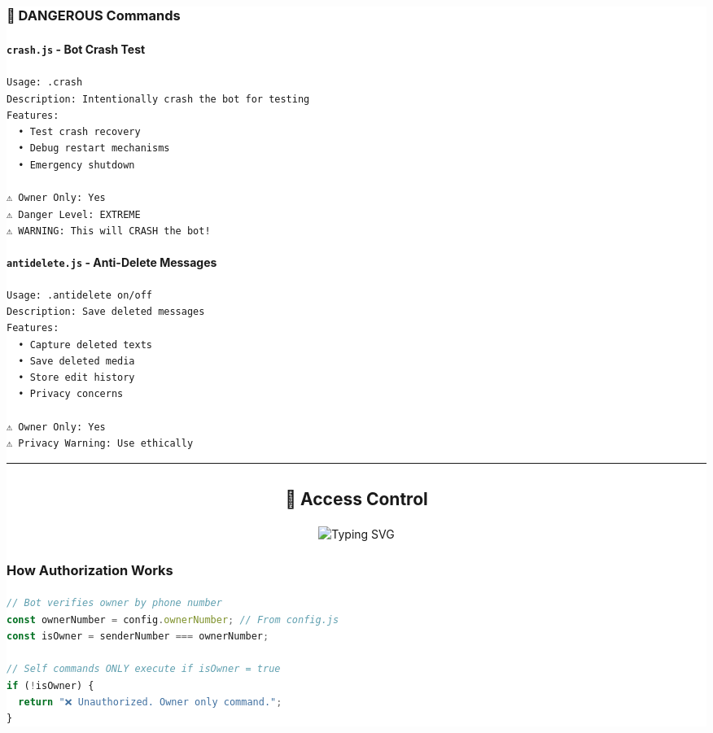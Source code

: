 
### 🚨 DANGEROUS Commands

#### `crash.js` - Bot Crash Test
```bash
Usage: .crash
Description: Intentionally crash the bot for testing
Features:
  • Test crash recovery
  • Debug restart mechanisms
  • Emergency shutdown

⚠️ Owner Only: Yes
⚠️ Danger Level: EXTREME
⚠️ WARNING: This will CRASH the bot!
```

#### `antidelete.js` - Anti-Delete Messages
```bash
Usage: .antidelete on/off
Description: Save deleted messages
Features:
  • Capture deleted texts
  • Save deleted media
  • Store edit history
  • Privacy concerns

⚠️ Owner Only: Yes
⚠️ Privacy Warning: Use ethically
```

---

<div align="center">

## 🔐 Access Control

![Typing SVG](https://readme-typing-svg.demolab.com/?lines=PROTECTED+BY+OWNER+VERIFICATION;ONLY+YOU+CAN+USE+THESE;UNAUTHORIZED+ACCESS+BLOCKED&font=Fira+Code&color=9C27B0&size=18&center=true&vCenter=true&width=700&height=40&duration=3500&pause=1000)

</div>

### How Authorization Works

```javascript
// Bot verifies owner by phone number
const ownerNumber = config.ownerNumber; // From config.js
const isOwner = senderNumber === ownerNumber;

// Self commands ONLY execute if isOwner = true
if (!isOwner) {
  return "❌ Unauthorized. Owner only command.";
}
```

